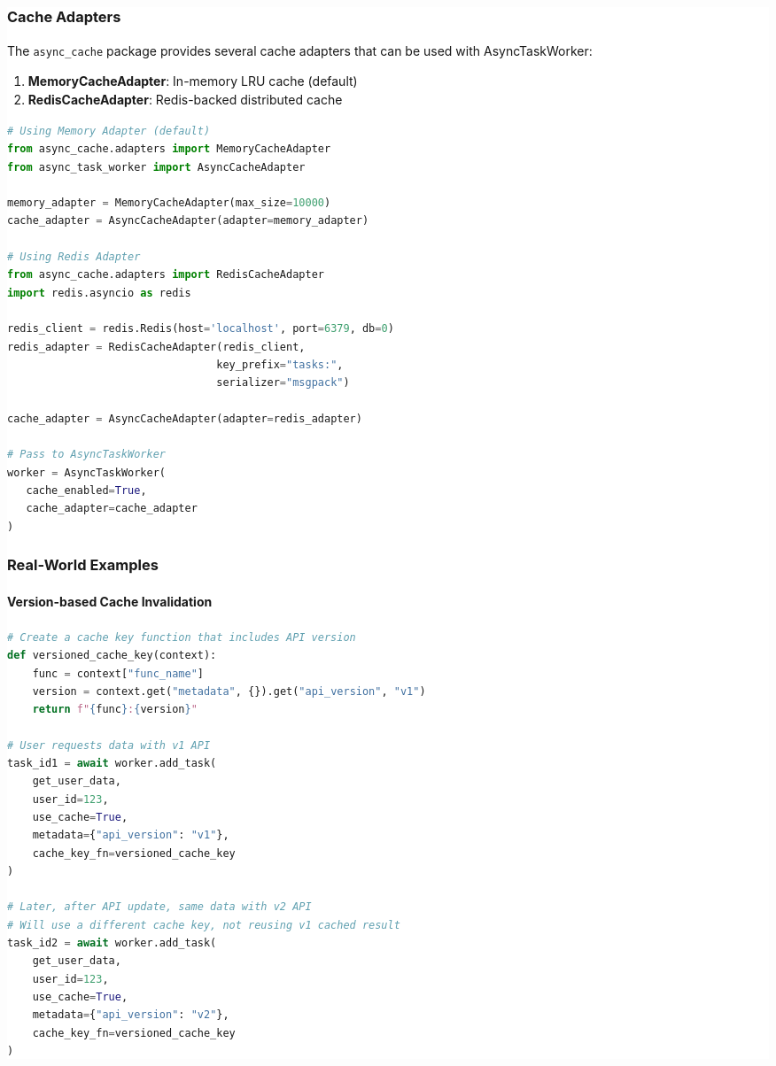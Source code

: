 ### Cache Adapters

The `async_cache` package provides several cache adapters that can be used with AsyncTaskWorker:

1. **MemoryCacheAdapter**: In-memory LRU cache (default)
2. **RedisCacheAdapter**: Redis-backed distributed cache

```python
# Using Memory Adapter (default)
from async_cache.adapters import MemoryCacheAdapter
from async_task_worker import AsyncCacheAdapter

memory_adapter = MemoryCacheAdapter(max_size=10000)
cache_adapter = AsyncCacheAdapter(adapter=memory_adapter)

# Using Redis Adapter
from async_cache.adapters import RedisCacheAdapter
import redis.asyncio as redis

redis_client = redis.Redis(host='localhost', port=6379, db=0)
redis_adapter = RedisCacheAdapter(redis_client, 
                                 key_prefix="tasks:",
                                 serializer="msgpack")

cache_adapter = AsyncCacheAdapter(adapter=redis_adapter)

# Pass to AsyncTaskWorker
worker = AsyncTaskWorker(
   cache_enabled=True,
   cache_adapter=cache_adapter
)
```

### Real-World Examples

#### Version-based Cache Invalidation

```python
# Create a cache key function that includes API version
def versioned_cache_key(context):
    func = context["func_name"]
    version = context.get("metadata", {}).get("api_version", "v1")
    return f"{func}:{version}"

# User requests data with v1 API
task_id1 = await worker.add_task(
    get_user_data,
    user_id=123,
    use_cache=True,
    metadata={"api_version": "v1"},
    cache_key_fn=versioned_cache_key
)

# Later, after API update, same data with v2 API
# Will use a different cache key, not reusing v1 cached result
task_id2 = await worker.add_task(
    get_user_data,
    user_id=123,
    use_cache=True,
    metadata={"api_version": "v2"},
    cache_key_fn=versioned_cache_key
)
```
